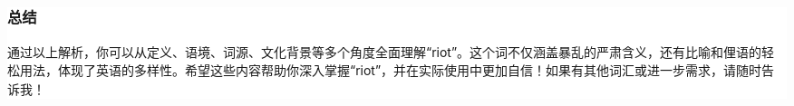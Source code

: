 
### 总结
通过以上解析，你可以从定义、语境、词源、文化背景等多个角度全面理解“riot”。这个词不仅涵盖暴乱的严肃含义，还有比喻和俚语的轻松用法，体现了英语的多样性。希望这些内容帮助你深入掌握“riot”，并在实际使用中更加自信！如果有其他词汇或进一步需求，请随时告诉我！